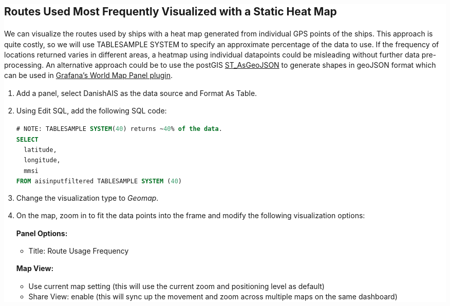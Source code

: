 ## Routes Used Most Frequently Visualized with a Static Heat Map

We can visualize the routes used by ships with a heat map generated from individual GPS points of the ships. This approach is quite costly, so we will use TABLESAMPLE SYSTEM to specify an approximate percentage of the data to use. If the frequency of locations returned varies in different areas, a heatmap using individual datapoints could be misleading without further data pre-processing. An alternative approach could be to use the postGIS [ST_AsGeoJSON](https://postgis.net/docs/ST_AsGeoJSON.html) to generate shapes in geoJSON format which can be used in [Grafana’s World Map Panel plugin](https://grafana.com/grafana/plugins/grafana-worldmap-panel/). 

1. Add a panel, select DanishAIS as the data source and Format As Table.
2. Using Edit SQL, add the following SQL code:
    
    ```sql
    # NOTE: TABLESAMPLE SYSTEM(40) returns ~40% of the data.
    SELECT
      latitude,
      longitude,
      mmsi
    FROM aisinputfiltered TABLESAMPLE SYSTEM (40)
    ```
    
3. Change the visualization type to *Geomap*. 
4. On the map, zoom in to fit the data points into the frame and modify the following visualization options:
    
    **Panel Options:**
    
    - Title: Route Usage Frequency
    
    **Map View:**
    
    - Use current map setting (this will use the current zoom and positioning level as default)
    - Share View: enable (this will sync up the movement and zoom across multiple maps on the same dashboard)
    